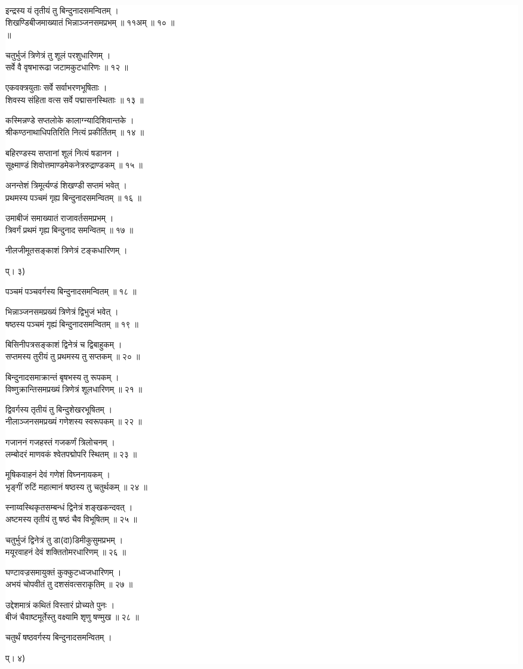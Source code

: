 इन्द्रस्य यं तृतीयं तु बिन्दुनादसमन्वितम् ।  
शिखण्डिबीजमाख्यातं भिन्नाञ्जनसमप्रभम् ॥ ११अम् ॥ १० ॥  
 ॥  
  
चतुर्भुजं त्रिणेत्रं तु शूलं परशुधारिणम् ।  
सर्वे वै वृषभारूढा जटामकुटधारिणः ॥ १२ ॥  
  
एकवक्त्रयुताः सर्वे सर्वाभरणभूषिताः ।  
शिवस्य संहिता वत्स सर्वे पद्मासनस्थिताः ॥ १३ ॥  
  
कस्मिन्नण्डे सप्तलोके कालाग्न्यादिशिवान्तके ।  
श्रीकण्ठनाथाधिपतिरिति नित्यं प्रकीर्तितम् ॥ १४ ॥  
  
बहिरण्डस्य सप्तानां शूलं नित्यं षडानन ।  
सूक्ष्माण्डं शिवोत्तमाण्डमेकनेत्ररुद्राण्डकम् ॥ १५ ॥  
  
अनन्तेशं त्रिमूर्त्यण्डं शिखण्डी सप्तमं भवेत् ।  
प्रथमस्य पञ्चमं गृह्य बिन्दुनादसमन्वितम् ॥ १६ ॥  
  
उमाबीजं समाख्यातं राजावर्तसमप्रभम् ।  
त्रिवर्गं प्रथमं गृह्य बिन्दुनाद समन्वितम् ॥ १७ ॥  
  
नीलजीमूतसङ्काशं त्रिणेत्रं टङ्कधारिणम् ।  
  
प्। ३)   
  
पञ्चमं पञ्चवर्गस्य बिन्दुनादसमन्वितम् ॥ १८ ॥  
  
भिन्नाञ्जनसमप्रख्यं त्रिणेत्रं द्विभुजं भवेत् ।  
षष्ठस्य पञ्चमं गृह्यं बिन्दुनादसमन्वितम् ॥ १९ ॥  
  
बिसिनीपत्रसङ्काशं द्विनेत्रं च द्विबाहुकम् ।  
सप्तमस्य तुरीयं तु प्रथमस्य तु सप्तकम् ॥ २० ॥  
  
बिन्दुनादसमाक्रान्तं बृषभस्य तु रूपकम् ।  
विष्णुक्रान्तिसमप्रख्यं त्रिणेत्रं शूलधारिणम् ॥ २१ ॥  
  
द्विवर्गस्य तृतीयं तु बिन्दुशेखरभूषितम् ।  
नीलाञ्जनसमप्रख्यं गणेशस्य स्वरूपकम् ॥ २२ ॥  
  
गजाननं गजहस्तं गजकर्णं त्रिलोचनम् ।  
लम्बोदरं माणवकं श्वेतपद्मोपरि स्थितम् ॥ २३ ॥  
  
मूषिकवाहनं देवं गणेशं विघ्ननायकम् ।  
भृङ्गीं रुटिं महात्मानं षष्ठस्य तु चतुर्थकम् ॥ २४ ॥  
  
स्नाय्वस्थिकृतसम्बन्धं द्विनेत्रं शङ्खकन्दवत् ।  
अष्टमस्य तृतीयं तु षष्ठं चैव विभूषितम् ॥ २५ ॥  
  
चतुर्भुजं द्विनेत्रं तु डा(दा)डिमीकुसुमप्रभम् ।  
मयूरवाहनं देवं शक्तितोमरधारिणम् ॥ २६ ॥  
  
घण्टावज्रसमायुक्तं कुक्कुटध्वजधारिणम् ।  
अभयं चोपवीतं तु दशसंवत्सराकृतिम् ॥ २७ ॥  
  
उद्देशमात्रं कथितं विस्तारं प्रोच्यते पुनः ।  
बीजं चैवाष्टमूर्तेस्तु वक्ष्यामि शृणु षण्मुख ॥ २८ ॥  
  
चतुर्थं षष्ठवर्गस्य बिन्दुनादसमन्वितम् ।  
  
प्। ४)  
  